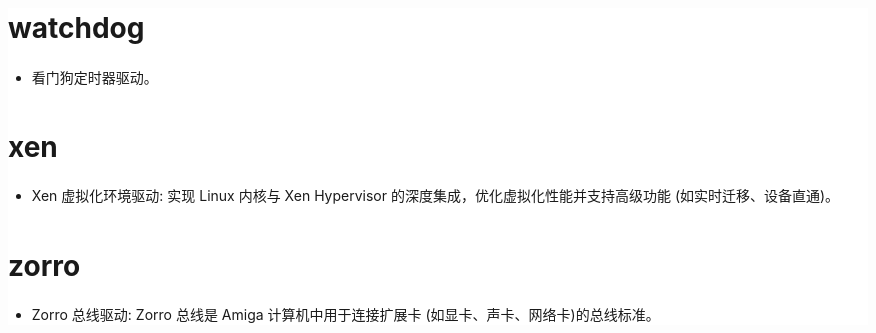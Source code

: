 
# watchdog

- 看门狗定时器驱动。


# xen

- Xen 虚拟化环境驱动: 实现 Linux 内核与 Xen Hypervisor 的深度集成，优化虚拟化性能并支持高级功能 (如实时迁移、设备直通)。


# zorro

- Zorro 总线驱动: Zorro 总线是 Amiga 计算机中用于连接扩展卡 (如显卡、声卡、网络卡)的总线标准。
